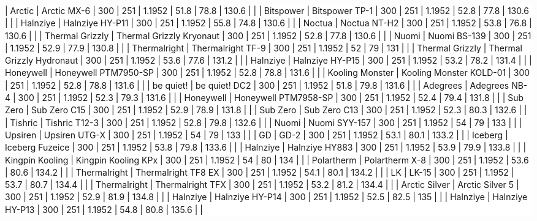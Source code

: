 | Arctic          | Arctic MX-6                                      | 300     | 251       | 1.1952     | 51.8               | 78.8                   | 130.6              |                       |
| Bitspower       | Bitspower TP-1                                   | 300     | 251       | 1.1952     | 52.8               | 77.8                   | 130.6              |                       |
| Halnziye        | Halnziye HY-P11                                  | 300     | 251       | 1.1952     | 55.8               | 74.8                   | 130.6              |                       |
| Noctua          | Noctua NT-H2                                     | 300     | 251       | 1.1952     | 53.8               | 76.8                   | 130.6              |                       |
| Thermal Grizzly | Thermal Grizzly Kryonaut                         | 300     | 251       | 1.1952     | 52.8               | 77.8                   | 130.6              |                       |
| Nuomi           | Nuomi BS-139                                     | 300     | 251       | 1.1952     | 52.9               | 77.9                   | 130.8              |                       |
| Thermalright    | Thermalright TF-9                                | 300     | 251       | 1.1952     | 52                 | 79                     | 131                |                       |
| Thermal Grizzly | Thermal Grizzly Hydronaut                        | 300     | 251       | 1.1952     | 53.6               | 77.6                   | 131.2              |                       |
| Halnziye        | Halnziye HY-P15                                  | 300     | 251       | 1.1952     | 53.2               | 78.2                   | 131.4              |                       |
| Honeywell       | Honeywell PTM7950-SP                             | 300     | 251       | 1.1952     | 52.8               | 78.8                   | 131.6              |                       |
| Kooling Monster | Kooling Monster KOLD-01                          | 300     | 251       | 1.1952     | 52.8               | 78.8                   | 131.6              |                       |
| be quiet!       | be quiet! DC2                                    | 300     | 251       | 1.1952     | 51.8               | 79.8                   | 131.6              |                       |
| Adegrees        | Adegrees NB-4                                    | 300     | 251       | 1.1952     | 52.3               | 79.3                   | 131.6              |            |
| Honeywell       | Honeywell PTM7958-SP                             | 300     | 251       | 1.1952     | 52.4               | 79.4                   | 131.8              |                       |
| Sub Zero        | Sub Zero C15                                     | 300     | 251       | 1.1952     | 52.9               | 78.9                   | 131.8              |                       |
| Sub Zero        | Sub Zero C13                                     | 300     | 251       | 1.1952     | 52.3               | 80.3                   | 132.6              |                       |
| Tishric         | Tishric T12-3                                    | 300     | 251       | 1.1952     | 52.8               | 79.8                   | 132.6              |          |
| Nuomi           | Nuomi SYY-157                                    | 300     | 251       | 1.1952     | 54                 | 79                     | 133                |                       |
| Upsiren         | Upsiren UTG-X                                    | 300     | 251       | 1.1952     | 54                 | 79                     | 133                |                       |
| GD              | GD-2                                           | 300     | 251       | 1.1952     | 53.1               | 80.1                   | 133.2              |                       |
| Iceberg         | Iceberg Fuzeice                                  | 300     | 251       | 1.1952     | 53.8               | 79.8                   | 133.6              |                       |
| Halnziye        | Halnziye HY883                                   | 300     | 251       | 1.1952     | 53.9               | 79.9                   | 133.8              |                       |
| Kingpin Kooling | Kingpin Kooling KPx                              | 300     | 251       | 1.1952     | 54                 | 80                     | 134                |                       |
| Polartherm    | Polartherm X-8                                   | 300     | 251       | 1.1952     | 53.6               | 80.6                   | 134.2              |          |
| Thermalright    | Thermalright TF8 EX                              | 300     | 251       | 1.1952     | 54.1               | 80.1                   | 134.2              |                       |
| LK              | LK-15                                          | 300     | 251       | 1.1952     | 53.7               | 80.7                   | 134.4              |          |
| Thermalright    | Thermalright TFX                                 | 300     | 251       | 1.1952     | 53.2               | 81.2                   | 134.4              |                       |
| Arctic Silver   | Arctic Silver 5                                  | 300     | 251       | 1.1952     | 52.9               | 81.9                   | 134.8              |                       |
| Halnziye        | Halnziye HY-P14                                  | 300     | 251       | 1.1952     | 52.5               | 82.5                   | 135                |                       |
| Halnziye        | Halnziye HY-P13                                  | 300     | 251       | 1.1952     | 54.8               | 80.8                   | 135.6              |                       |
